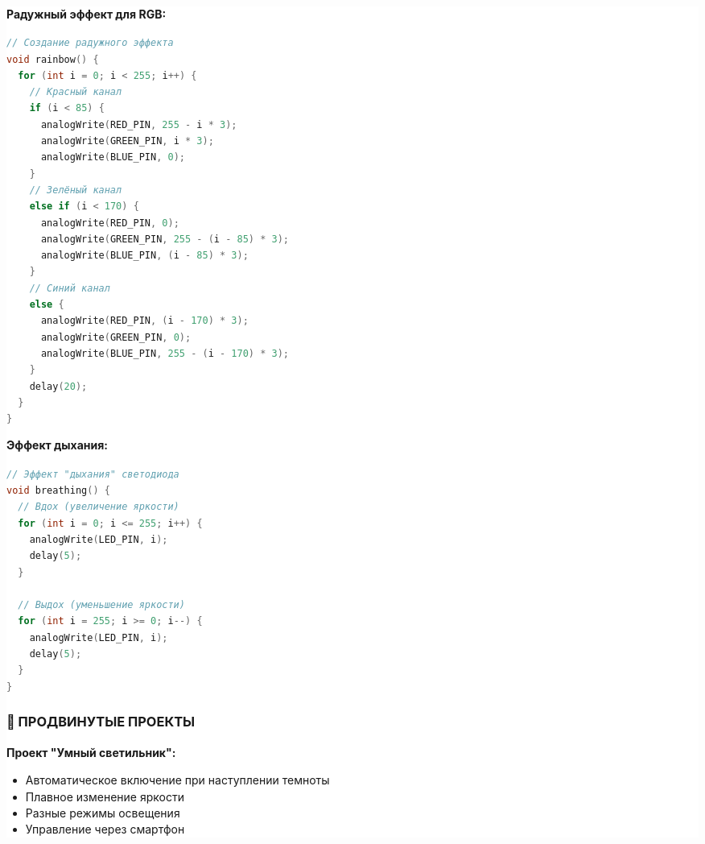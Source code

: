 **Радужный эффект для RGB:**
```cpp
// Создание радужного эффекта
void rainbow() {
  for (int i = 0; i < 255; i++) {
    // Красный канал
    if (i < 85) {
      analogWrite(RED_PIN, 255 - i * 3);
      analogWrite(GREEN_PIN, i * 3);
      analogWrite(BLUE_PIN, 0);
    }
    // Зелёный канал
    else if (i < 170) {
      analogWrite(RED_PIN, 0);
      analogWrite(GREEN_PIN, 255 - (i - 85) * 3);
      analogWrite(BLUE_PIN, (i - 85) * 3);
    }
    // Синий канал
    else {
      analogWrite(RED_PIN, (i - 170) * 3);
      analogWrite(GREEN_PIN, 0);
      analogWrite(BLUE_PIN, 255 - (i - 170) * 3);
    }
    delay(20);
  }
}
```

**Эффект дыхания:**
```cpp
// Эффект "дыхания" светодиода
void breathing() {
  // Вдох (увеличение яркости)
  for (int i = 0; i <= 255; i++) {
    analogWrite(LED_PIN, i);
    delay(5);
  }
  
  // Выдох (уменьшение яркости)
  for (int i = 255; i >= 0; i--) {
    analogWrite(LED_PIN, i);
    delay(5);
  }
}
```

### 🚀 ПРОДВИНУТЫЕ ПРОЕКТЫ

**Проект "Умный светильник":**
- Автоматическое включение при наступлении темноты
- Плавное изменение яркости
- Разные режимы освещения
- Управление через смартфон
